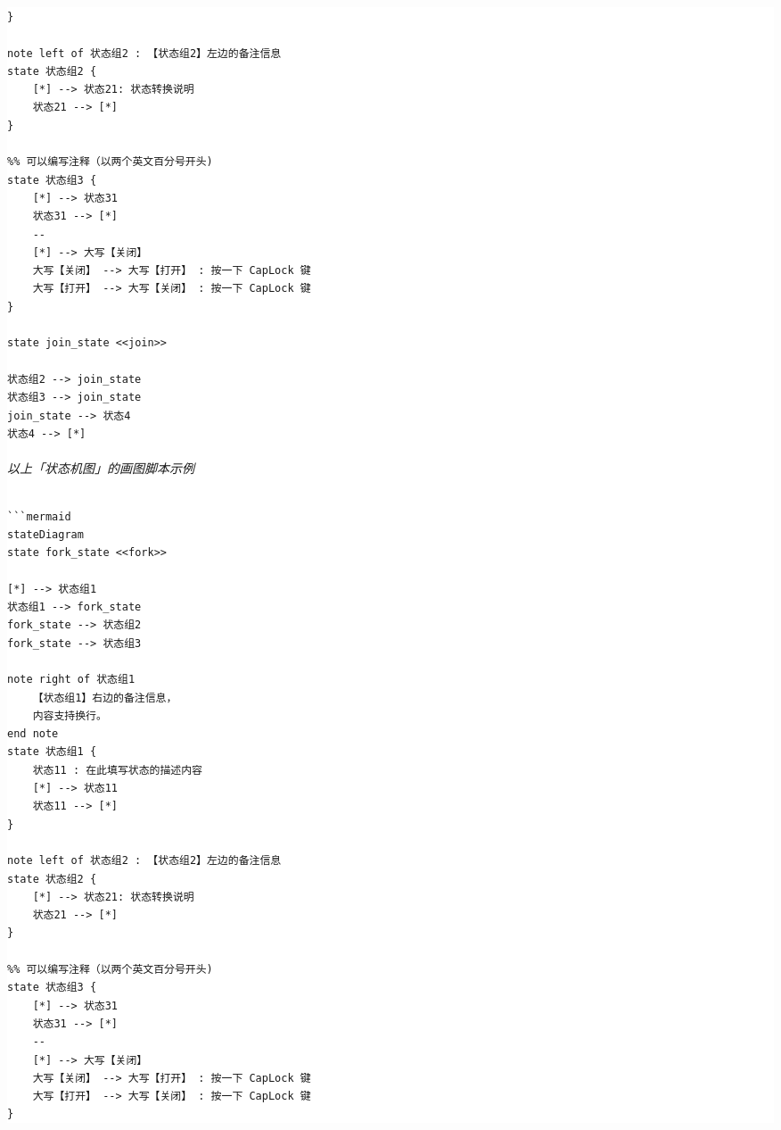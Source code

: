```mermaid
}

note left of 状态组2 : 【状态组2】左边的备注信息
state 状态组2 {
    [*] --> 状态21: 状态转换说明
    状态21 --> [*]
}

%% 可以编写注释（以两个英文百分号开头)
state 状态组3 {
    [*] --> 状态31
    状态31 --> [*]
    --
    [*] --> 大写【关闭】
    大写【关闭】 --> 大写【打开】 : 按一下 CapLock 键
    大写【打开】 --> 大写【关闭】 : 按一下 CapLock 键
}

state join_state <<join>>

状态组2 --> join_state
状态组3 --> join_state
join_state --> 状态4
状态4 --> [*]
```

###### 以上「状态机图」的画图脚本示例

```
​```mermaid
stateDiagram
state fork_state <<fork>>

[*] --> 状态组1
状态组1 --> fork_state
fork_state --> 状态组2
fork_state --> 状态组3

note right of 状态组1
    【状态组1】右边的备注信息，
    内容支持换行。
end note
state 状态组1 {
    状态11 : 在此填写状态的描述内容
    [*] --> 状态11
    状态11 --> [*]
}

note left of 状态组2 : 【状态组2】左边的备注信息
state 状态组2 {
    [*] --> 状态21: 状态转换说明
    状态21 --> [*]
}

%% 可以编写注释（以两个英文百分号开头)
state 状态组3 {
    [*] --> 状态31
    状态31 --> [*]
    --
    [*] --> 大写【关闭】
    大写【关闭】 --> 大写【打开】 : 按一下 CapLock 键
    大写【打开】 --> 大写【关闭】 : 按一下 CapLock 键
}

```
